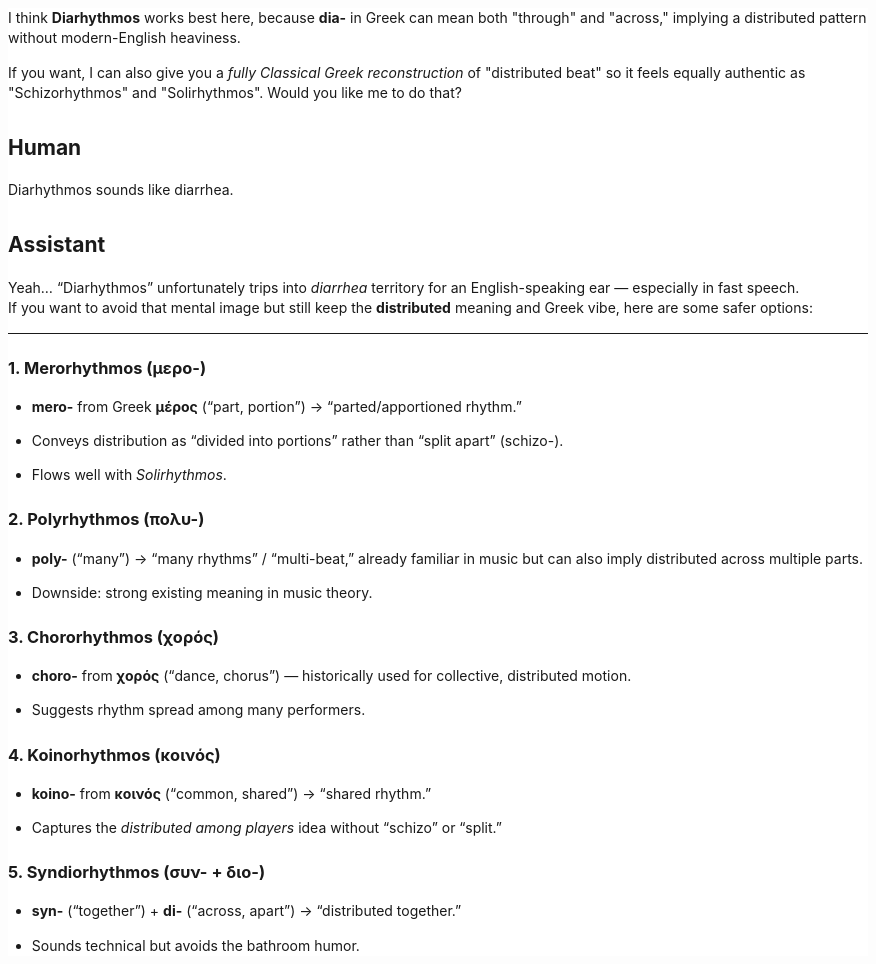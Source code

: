 
I think **Diarhythmos** works best here, because **dia-** in Greek can mean both "through" and "across," implying a distributed pattern without modern-English heaviness.

If you want, I can also give you a _fully Classical Greek reconstruction_ of "distributed beat" so it feels equally authentic as "Schizorhythmos" and "Solirhythmos". Would you like me to do that?

## Human

Diarhythmos sounds like diarrhea. 

## Assistant

Yeah… “Diarhythmos” unfortunately trips into _diarrhea_ territory for an English-speaking ear — especially in fast speech.  
If you want to avoid that mental image but still keep the **distributed** meaning and Greek vibe, here are some safer options:

* * *

### 1\. **Merorhythmos** (μερο-)

*   **mero-** from Greek **μέρος** (“part, portion”) → “parted/apportioned rhythm.”
    
*   Conveys distribution as “divided into portions” rather than “split apart” (schizo-).
    
*   Flows well with _Solirhythmos_.
    

### 2\. **Polyrhythmos** (πολυ-)

*   **poly-** (“many”) → “many rhythms” / “multi-beat,” already familiar in music but can also imply distributed across multiple parts.
    
*   Downside: strong existing meaning in music theory.
    

### 3\. **Chororhythmos** (χορός)

*   **choro-** from **χορός** (“dance, chorus”) — historically used for collective, distributed motion.
    
*   Suggests rhythm spread among many performers.
    

### 4\. **Koinorhythmos** (κοινός)

*   **koino-** from **κοινός** (“common, shared”) → “shared rhythm.”
    
*   Captures the _distributed among players_ idea without “schizo” or “split.”
    

### 5\. **Syndiorhythmos** (συν- + διο-)

*   **syn-** (“together”) + **di-** (“across, apart”) → “distributed together.”
    
*   Sounds technical but avoids the bathroom humor.
    